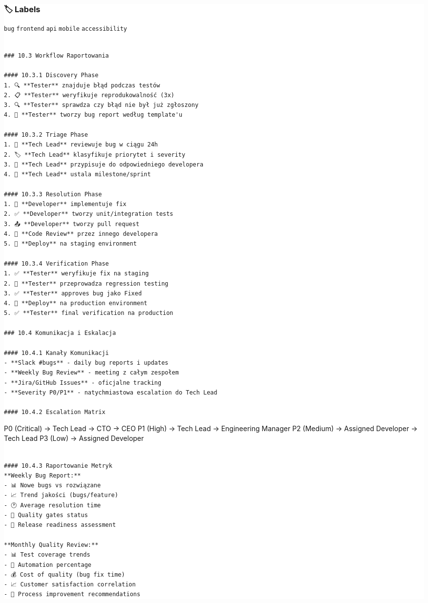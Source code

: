 ### 🏷️ Labels
`bug` `frontend` `api` `mobile` `accessibility`
```

### 10.3 Workflow Raportowania

#### 10.3.1 Discovery Phase
1. 🔍 **Tester** znajduje błąd podczas testów
2. 📋 **Tester** weryfikuje reprodukowalność (3x)
3. 🔍 **Tester** sprawdza czy błąd nie był już zgłoszony
4. 📝 **Tester** tworzy bug report według template'u

#### 10.3.2 Triage Phase
1. 👀 **Tech Lead** reviewuje bug w ciągu 24h
2. 🏷️ **Tech Lead** klasyfikuje priorytet i severity
3. 👤 **Tech Lead** przypisuje do odpowiedniego developera
4. 📅 **Tech Lead** ustala milestone/sprint

#### 10.3.3 Resolution Phase
1. 🔧 **Developer** implementuje fix
2. ✅ **Developer** tworzy unit/integration tests
3. 📤 **Developer** tworzy pull request
4. 👀 **Code Review** przez innego developera
5. 🚀 **Deploy** na staging environment

#### 10.3.4 Verification Phase
1. ✅ **Tester** weryfikuje fix na staging
2. 🧪 **Tester** przeprowadza regression testing
3. ✅ **Tester** approves bug jako Fixed
4. 🚀 **Deploy** na production environment
5. ✅ **Tester** final verification na production

### 10.4 Komunikacja i Eskalacja

#### 10.4.1 Kanały Komunikacji
- **Slack #bugs** - daily bug reports i updates
- **Weekly Bug Review** - meeting z całym zespołem
- **Jira/GitHub Issues** - oficjalne tracking
- **Severity P0/P1** - natychmiastowa escalation do Tech Lead

#### 10.4.2 Escalation Matrix
```
P0 (Critical) → Tech Lead → CTO → CEO
P1 (High) → Tech Lead → Engineering Manager
P2 (Medium) → Assigned Developer → Tech Lead
P3 (Low) → Assigned Developer
```

#### 10.4.3 Raportowanie Metryk
**Weekly Bug Report:**
- 📊 Nowe bugs vs rozwiązane
- 📈 Trend jakości (bugs/feature)
- 🕐 Average resolution time
- 🎯 Quality gates status
- 🚀 Release readiness assessment

**Monthly Quality Review:**
- 📊 Test coverage trends
- 🔄 Automation percentage
- 💰 Cost of quality (bug fix time)
- 📈 Customer satisfaction correlation
- 🎯 Process improvement recommendations
